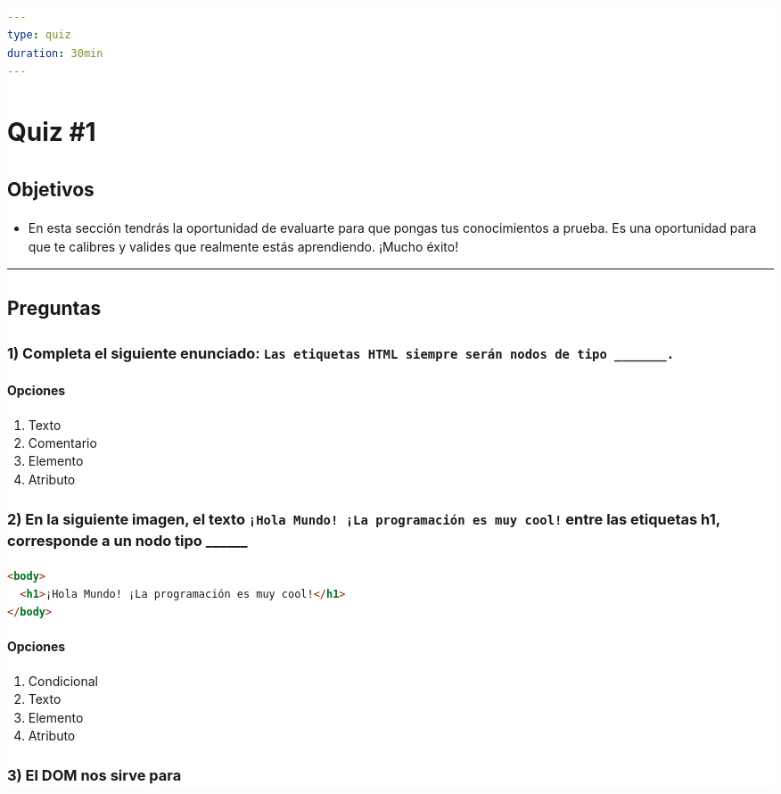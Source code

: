 ```yaml
---
type: quiz
duration: 30min
---
```


# Quiz #1

## Objetivos

- En esta sección tendrás la oportunidad de evaluarte para que pongas tus
  conocimientos a prueba. Es una oportunidad para que te calibres y valides que
  realmente estás aprendiendo. ¡Mucho éxito!

***

## Preguntas

### 1) Completa el siguiente enunciado: `Las etiquetas HTML siempre serán nodos de tipo _______.`

#### Opciones

  1. Texto
  2. Comentario
  3. Elemento
  4. Atributo

<solution style="display:none;">3</solution>

### 2) En la siguiente imagen, el texto `¡Hola Mundo! ¡La programación es muy cool!` entre las etiquetas h1, corresponde a un nodo tipo ______

```html
<body>
  <h1>¡Hola Mundo! ¡La programación es muy cool!</h1>
</body>
```

#### Opciones

  1. Condicional
  2. Texto
  3. Elemento
  4. Atributo

<solution style="display:none;">2</solution>

### 3) El DOM nos sirve para
